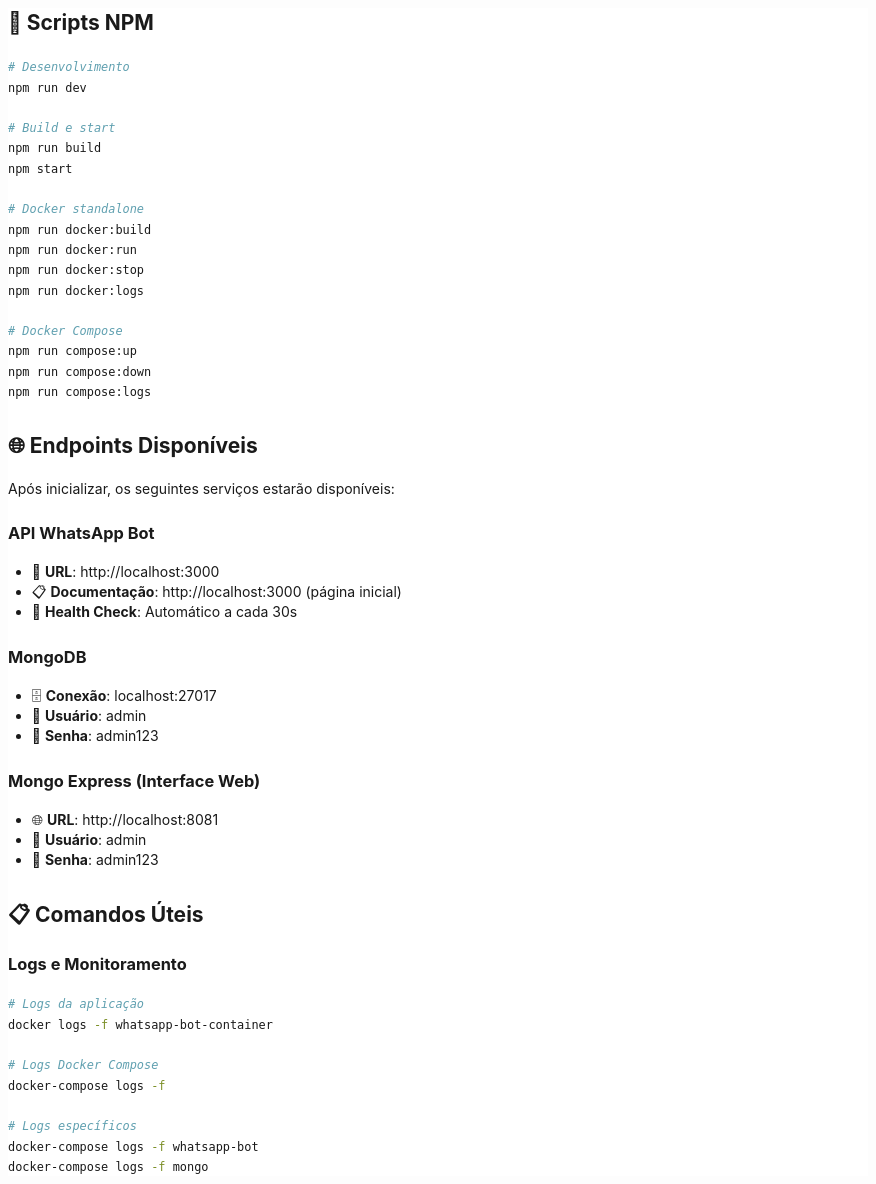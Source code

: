 ## 🔧 Scripts NPM

```bash
# Desenvolvimento
npm run dev

# Build e start
npm run build
npm start

# Docker standalone
npm run docker:build
npm run docker:run
npm run docker:stop
npm run docker:logs

# Docker Compose
npm run compose:up
npm run compose:down
npm run compose:logs
```

## 🌐 Endpoints Disponíveis

Após inicializar, os seguintes serviços estarão disponíveis:

### **API WhatsApp Bot**
- 🚀 **URL**: http://localhost:3000
- 📋 **Documentação**: http://localhost:3000 (página inicial)
- 🔗 **Health Check**: Automático a cada 30s

### **MongoDB**
- 🗄️ **Conexão**: localhost:27017
- 👤 **Usuário**: admin
- 🔑 **Senha**: admin123

### **Mongo Express** (Interface Web)
- 🌐 **URL**: http://localhost:8081
- 👤 **Usuário**: admin
- 🔑 **Senha**: admin123

## 📋 Comandos Úteis

### **Logs e Monitoramento**
```bash
# Logs da aplicação
docker logs -f whatsapp-bot-container

# Logs Docker Compose
docker-compose logs -f

# Logs específicos
docker-compose logs -f whatsapp-bot
docker-compose logs -f mongo
```
